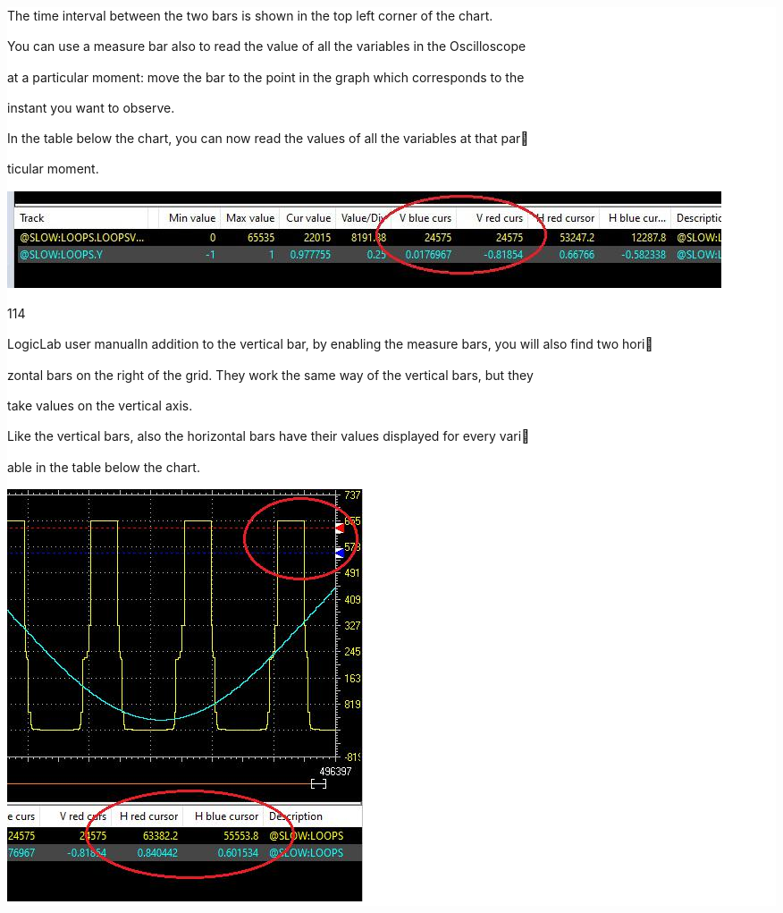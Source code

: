 The time interval between the two bars is shown in the top left corner of the chart.

You can use a measure bar also to read the value of all the variables in the Oscilloscope 

at a particular moment: move the bar to the point in the graph which corresponds to the 

instant you want to observe.

In the table below the chart, you can now read the values of all the variables at that par

ticular moment.

![](_images/第124页-298.JPG)

114 

LogicLab user manualIn addition to the vertical bar, by enabling the measure bars, you will also find two hori

zontal bars on the right of the grid. They work the same way of the vertical bars, but they 

take values on the vertical axis.

Like the vertical bars, also the horizontal bars have their values displayed for every vari

able in the table below the chart.

![](_images/第124页-297.JPG)
